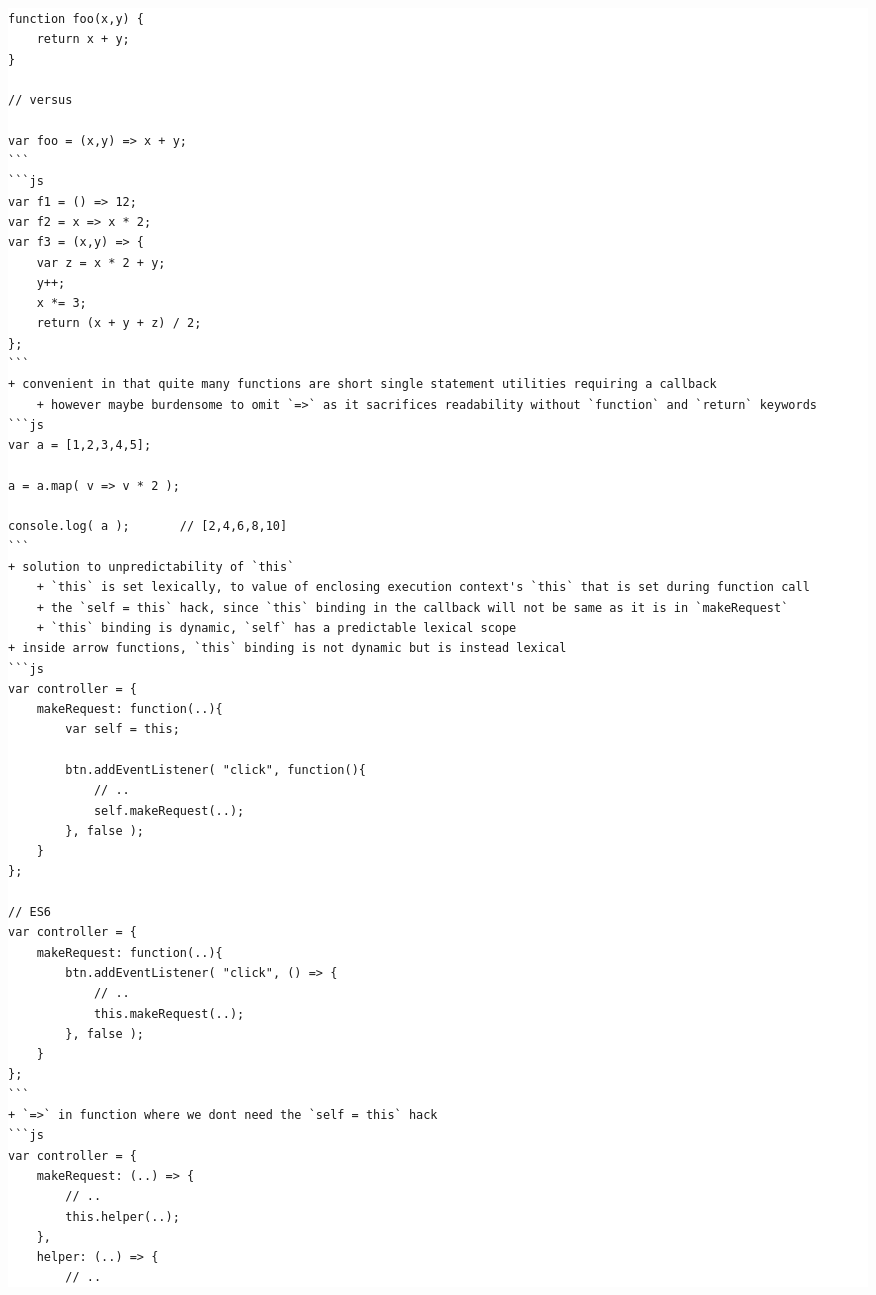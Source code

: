    function foo(x,y) {
        return x + y;
    }

    // versus

    var foo = (x,y) => x + y;
    ```
    ```js 
    var f1 = () => 12;
    var f2 = x => x * 2;
    var f3 = (x,y) => {
        var z = x * 2 + y;
        y++;
        x *= 3;
        return (x + y + z) / 2;
    };
    ```
    + convenient in that quite many functions are short single statement utilities requiring a callback 
        + however maybe burdensome to omit `=>` as it sacrifices readability without `function` and `return` keywords
    ```js 
    var a = [1,2,3,4,5];

    a = a.map( v => v * 2 );

    console.log( a );       // [2,4,6,8,10]
    ```
    + solution to unpredictability of `this`
        + `this` is set lexically, to value of enclosing execution context's `this` that is set during function call
        + the `self = this` hack, since `this` binding in the callback will not be same as it is in `makeRequest`
        + `this` binding is dynamic, `self` has a predictable lexical scope
    + inside arrow functions, `this` binding is not dynamic but is instead lexical 
    ```js 
    var controller = {
        makeRequest: function(..){
            var self = this;

            btn.addEventListener( "click", function(){
                // ..
                self.makeRequest(..);
            }, false );
        }
    };

    // ES6 
    var controller = {
        makeRequest: function(..){
            btn.addEventListener( "click", () => {
                // ..
                this.makeRequest(..);
            }, false );
        }
    };
    ```
    + `=>` in function where we dont need the `self = this` hack 
    ```js 
    var controller = {
        makeRequest: (..) => {
            // ..
            this.helper(..);
        },
        helper: (..) => {
            // ..